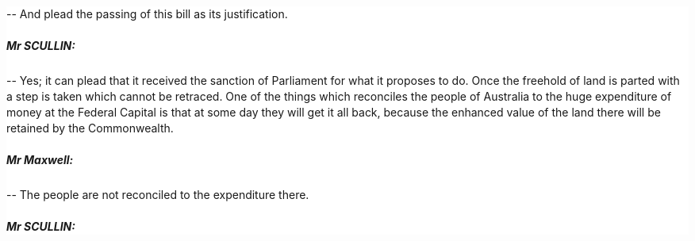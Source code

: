 -- And plead the passing of this bill as its justification. 

##### Mr SCULLIN:

-- Yes; it can plead that it received the sanction of Parliament for what it proposes to do. Once the freehold of land is parted with a step is taken which cannot be retraced. One of the things which reconciles the people of Australia to the huge expenditure of money at the Federal Capital is that at some day they will get it all back, because the enhanced value of the land there will be retained by the Commonwealth. 

##### Mr Maxwell:

-- The people are not reconciled to the expenditure there. 

##### Mr SCULLIN:
